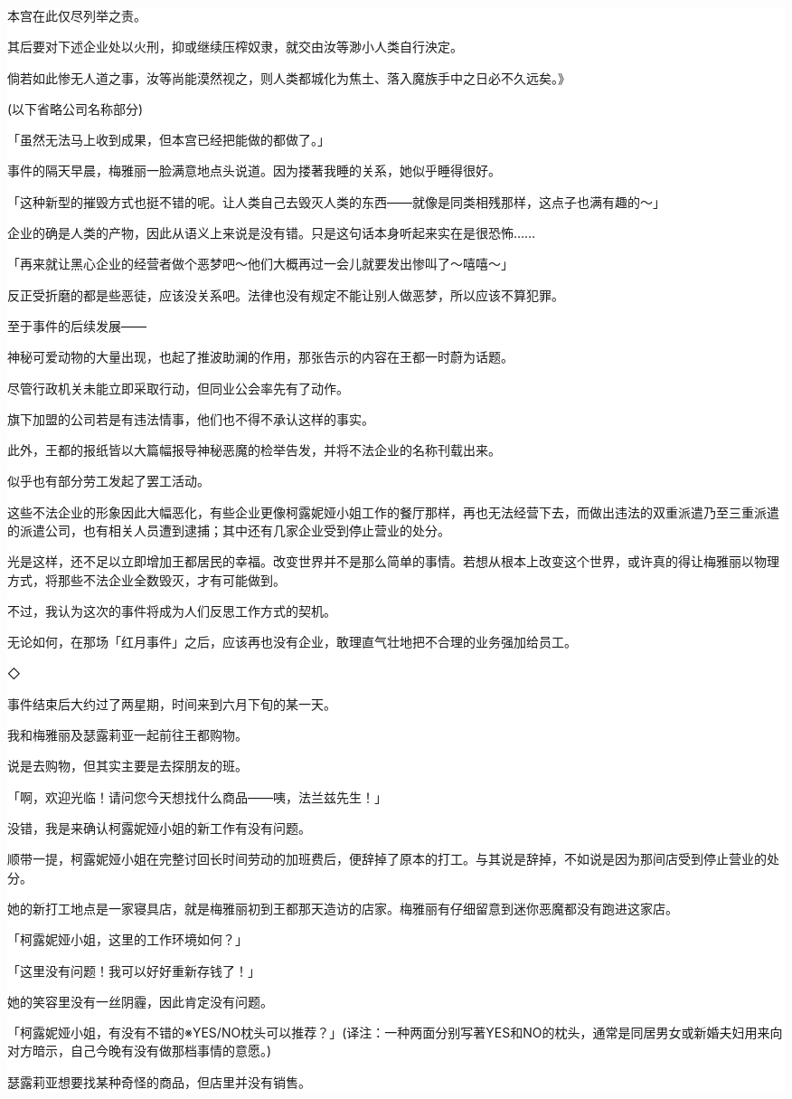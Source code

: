 本宫在此仅尽列举之责。

其后要对下述企业处以火刑，抑或继续压榨奴隶，就交由汝等渺小人类自行泱定。

倘若如此惨无人道之事，汝等尚能漠然视之，则人类都城化为焦土、落入魔族手中之日必不久远矣。》

(以下省略公司名称部分)

「虽然无法马上收到成果，但本宫已经把能做的都做了。」

事件的隔天早晨，梅雅丽一脸满意地点头说道。因为搂著我睡的关系，她似乎睡得很好。

「这种新型的摧毁方式也挺不错的呢。让人类自己去毁灭人类的东西——就像是同类相残那样，这点子也满有趣的〜」

企业的确是人类的产物，因此从语义上来说是没有错。只是这句话本身听起来实在是很恐怖……

「再来就让黑心企业的经营者做个恶梦吧〜他们大概再过一会儿就要发出惨叫了〜嘻嘻〜」

反正受折磨的都是些恶徒，应该没关系吧。法律也没有规定不能让别人做恶梦，所以应该不算犯罪。

至于事件的后续发展——

神秘可爱动物的大量出现，也起了推波助澜的作用，那张告示的内容在王都一时蔚为话题。

尽管行政机关未能立即采取行动，但同业公会率先有了动作。

旗下加盟的公司若是有违法情事，他们也不得不承认这样的事实。

此外，王都的报纸皆以大篇幅报导神秘恶魔的检举告发，并将不法企业的名称刊载出来。

似乎也有部分劳工发起了罢工活动。

这些不法企业的形象因此大幅恶化，有些企业更像柯露妮娅小姐工作的餐厅那样，再也无法经营下去，而做出违法的双重派遣乃至三重派遣的派遣公司，也有相关人员遭到逮捕；其中还有几家企业受到停止营业的处分。

光是这样，还不足以立即增加王都居民的幸福。改变世界并不是那么简单的事情。若想从根本上改变这个世界，或许真的得让梅雅丽以物理方式，将那些不法企业全数毁灭，才有可能做到。

不过，我认为这次的事件将成为人们反思工作方式的契机。

无论如何，在那场「红月事件」之后，应该再也没有企业，敢理直气壮地把不合理的业务强加给员工。

◇

事件结束后大约过了两星期，时间来到六月下旬的某一天。

我和梅雅丽及瑟露莉亚一起前往王都购物。

说是去购物，但其实主要是去探朋友的班。

「啊，欢迎光临！请问您今天想找什么商品——咦，法兰兹先生！」

没错，我是来确认柯露妮娅小姐的新工作有没有问题。

顺带一提，柯露妮娅小姐在完整讨回长时间劳动的加班费后，便辞掉了原本的打工。与其说是辞掉，不如说是因为那间店受到停止营业的处分。

她的新打工地点是一家寝具店，就是梅雅丽初到王都那天造访的店家。梅雅丽有仔细留意到迷你恶魔都没有跑进这家店。

「柯露妮娅小姐，这里的工作环境如何？」

「这里没有问题！我可以好好重新存钱了！」

她的笑容里没有一丝阴霾，因此肯定没有问题。

「柯露妮娅小姐，有没有不错的※YES/NO枕头可以推荐？」(译注：一种两面分别写著YES和NO的枕头，通常是同居男女或新婚夫妇用来向对方暗示，自己今晚有没有做那档事情的意愿。)

瑟露莉亚想要找某种奇怪的商品，但店里并没有销售。
